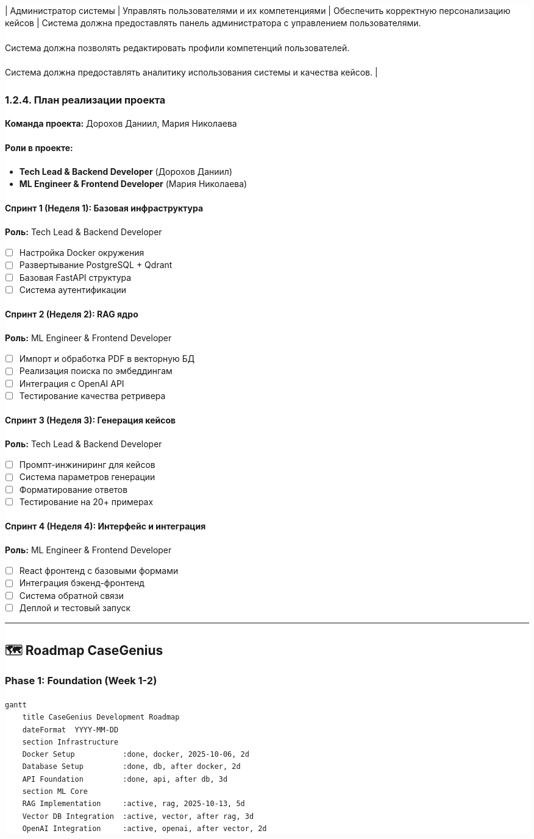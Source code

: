 | Администратор системы | Управлять пользователями и их компетенциями | Обеспечить корректную персонализацию кейсов | Система должна предоставлять панель администратора с управлением пользователями.<br><br>Система должна позволять редактировать профили компетенций пользователей.<br><br>Система должна предоставлять аналитику использования системы и качества кейсов. |

### 1.2.4. План реализации проекта

**Команда проекта:** Дорохов Даниил, Мария Николаева

#### Роли в проекте:
- **Tech Lead & Backend Developer** (Дорохов Даниил)
- **ML Engineer & Frontend Developer** (Мария Николаева)

#### Спринт 1 (Неделя 1): Базовая инфраструктура
**Роль:** Tech Lead & Backend Developer
- [ ] Настройка Docker окружения
- [ ] Развертывание PostgreSQL + Qdrant
- [ ] Базовая FastAPI структура
- [ ] Система аутентификации

#### Спринт 2 (Неделя 2): RAG ядро
**Роль:** ML Engineer & Frontend Developer
- [ ] Импорт и обработка PDF в векторную БД
- [ ] Реализация поиска по эмбеддингам
- [ ] Интеграция с OpenAI API
- [ ] Тестирование качества ретривера

#### Спринт 3 (Неделя 3): Генерация кейсов
**Роль:** Tech Lead & Backend Developer
- [ ] Промпт-инжиниринг для кейсов
- [ ] Система параметров генерации
- [ ] Форматирование ответов
- [ ] Тестирование на 20+ примерах

#### Спринт 4 (Неделя 4): Интерфейс и интеграция
**Роль:** ML Engineer & Frontend Developer
- [ ] React фронтенд с базовыми формами
- [ ] Интеграция бэкенд-фронтенд
- [ ] Система обратной связи
- [ ] Деплой и тестовый запуск

---

## 🗺️ Roadmap CaseGenius

### Phase 1: Foundation (Week 1-2)
```mermaid
gantt
    title CaseGenius Development Roadmap
    dateFormat  YYYY-MM-DD
    section Infrastructure
    Docker Setup           :done, docker, 2025-10-06, 2d
    Database Setup         :done, db, after docker, 2d
    API Foundation         :done, api, after db, 3d
    section ML Core
    RAG Implementation     :active, rag, 2025-10-13, 5d
    Vector DB Integration  :active, vector, after rag, 3d
    OpenAI Integration     :active, openai, after vector, 2d
```
